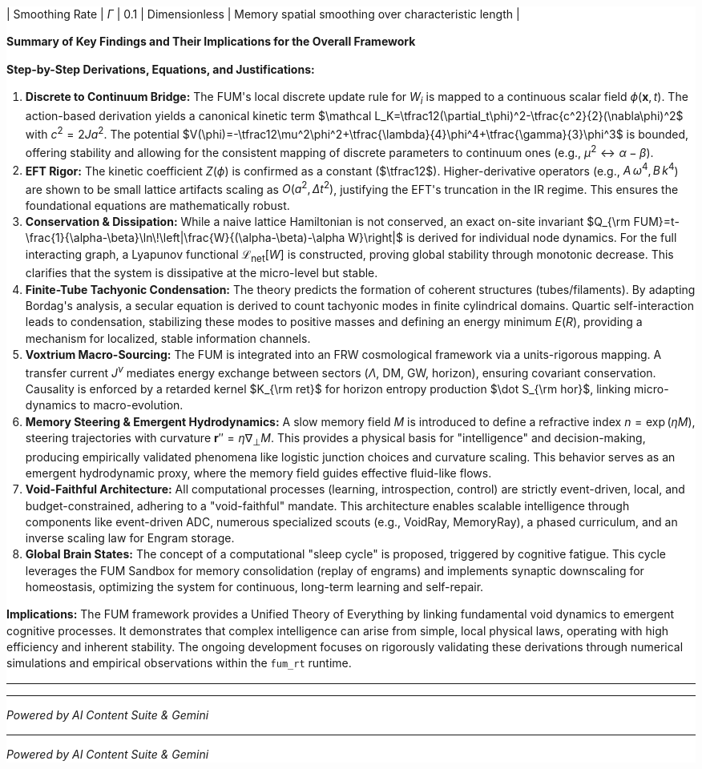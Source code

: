 | Smoothing Rate | $\Gamma$ | $0.1$ | Dimensionless | Memory spatial smoothing over characteristic length |

**Summary of Key Findings and Their Implications for the Overall Framework**

**Step-by-Step Derivations, Equations, and Justifications:**
1.  **Discrete to Continuum Bridge:** The FUM's local discrete update rule for $W_i$ is mapped to a continuous scalar field $\phi(\mathbf x,t)$. The action-based derivation yields a canonical kinetic term $\mathcal L_K=\tfrac12(\partial_t\phi)^2-\tfrac{c^2}{2}(\nabla\phi)^2$ with $c^2=2Ja^2$. The potential $V(\phi)=-\tfrac12\mu^2\phi^2+\tfrac{\lambda}{4}\phi^4+\tfrac{\gamma}{3}\phi^3$ is bounded, offering stability and allowing for the consistent mapping of discrete parameters to continuum ones (e.g., $\mu^2 \leftrightarrow \alpha-\beta$).
2.  **EFT Rigor:** The kinetic coefficient $Z(\phi)$ is confirmed as a constant ($\tfrac12$). Higher-derivative operators (e.g., $A\,\omega^4, B\,k^4$) are shown to be small lattice artifacts scaling as $O(a^2, \Delta t^2)$, justifying the EFT's truncation in the IR regime. This ensures the foundational equations are mathematically robust.
3.  **Conservation & Dissipation:** While a naive lattice Hamiltonian is not conserved, an exact on-site invariant $Q_{\rm FUM}=t-\frac{1}{\alpha-\beta}\ln\!\left|\frac{W}{(\alpha-\beta)-\alpha W}\right|$ is derived for individual node dynamics. For the full interacting graph, a Lyapunov functional $\mathcal L_{\mathrm{net}}[W]$ is constructed, proving global stability through monotonic decrease. This clarifies that the system is dissipative at the micro-level but stable.
4.  **Finite-Tube Tachyonic Condensation:** The theory predicts the formation of coherent structures (tubes/filaments). By adapting Bordag's analysis, a secular equation is derived to count tachyonic modes in finite cylindrical domains. Quartic self-interaction leads to condensation, stabilizing these modes to positive masses and defining an energy minimum $E(R)$, providing a mechanism for localized, stable information channels.
5.  **Voxtrium Macro-Sourcing:** The FUM is integrated into an FRW cosmological framework via a units-rigorous mapping. A transfer current $J^\nu$ mediates energy exchange between sectors ($\Lambda$, DM, GW, horizon), ensuring covariant conservation. Causality is enforced by a retarded kernel $K_{\rm ret}$ for horizon entropy production $\dot S_{\rm hor}$, linking micro-dynamics to macro-evolution.
6.  **Memory Steering & Emergent Hydrodynamics:** A slow memory field $M$ is introduced to define a refractive index $n=\exp(\eta M)$, steering trajectories with curvature $\mathbf r'' = \eta \nabla_\perp M$. This provides a physical basis for "intelligence" and decision-making, producing empirically validated phenomena like logistic junction choices and curvature scaling. This behavior serves as an emergent hydrodynamic proxy, where the memory field guides effective fluid-like flows.
7.  **Void-Faithful Architecture:** All computational processes (learning, introspection, control) are strictly event-driven, local, and budget-constrained, adhering to a "void-faithful" mandate. This architecture enables scalable intelligence through components like event-driven ADC, numerous specialized scouts (e.g., VoidRay, MemoryRay), a phased curriculum, and an inverse scaling law for Engram storage.
8.  **Global Brain States:** The concept of a computational "sleep cycle" is proposed, triggered by cognitive fatigue. This cycle leverages the FUM Sandbox for memory consolidation (replay of engrams) and implements synaptic downscaling for homeostasis, optimizing the system for continuous, long-term learning and self-repair.

**Implications:**
The FUM framework provides a Unified Theory of Everything by linking fundamental void dynamics to emergent cognitive processes. It demonstrates that complex intelligence can arise from simple, local physical laws, operating with high efficiency and inherent stability. The ongoing development focuses on rigorously validating these derivations through numerical simulations and empirical observations within the `fum_rt` runtime.

---

---

*Powered by AI Content Suite & Gemini*

---

*Powered by AI Content Suite & Gemini*
